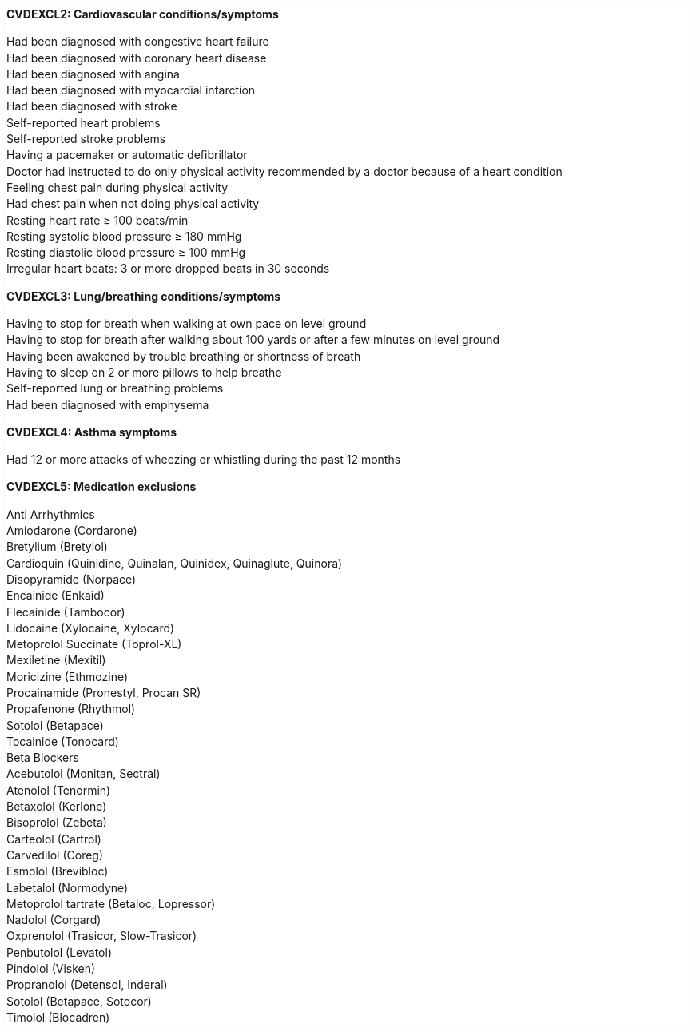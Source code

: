 **CVDEXCL2: Cardiovascular conditions/symptoms**

Had been diagnosed with congestive heart failure  
Had been diagnosed with coronary heart disease  
Had been diagnosed with angina  
Had been diagnosed with myocardial infarction  
Had been diagnosed with stroke  
Self-reported heart problems  
Self-reported stroke problems  
Having a pacemaker or automatic defibrillator  
Doctor had instructed to do only physical activity recommended by a doctor
because of a heart condition  
Feeling chest pain during physical activity  
Had chest pain when not doing physical activity  
Resting heart rate ≥ 100 beats/min  
Resting systolic blood pressure ≥ 180 mmHg  
Resting diastolic blood pressure ≥ 100 mmHg  
Irregular heart beats: 3 or more dropped beats in 30 seconds

**CVDEXCL3: Lung/breathing conditions/symptoms**

Having to stop for breath when walking at own pace on level ground  
Having to stop for breath after walking about 100 yards or after a few minutes
on level ground  
Having been awakened by trouble breathing or shortness of breath  
Having to sleep on 2 or more pillows to help breathe  
Self-reported lung or breathing problems  
Had been diagnosed with emphysema

**CVDEXCL4: Asthma symptoms**

Had 12 or more attacks of wheezing or whistling during the past 12 months

**CVDEXCL5: Medication exclusions**

Anti Arrhythmics  
Amiodarone (Cordarone)  
Bretylium (Bretylol)  
Cardioquin (Quinidine, Quinalan, Quinidex, Quinaglute, Quinora)  
Disopyramide (Norpace)  
Encainide (Enkaid)  
Flecainide (Tambocor)  
Lidocaine (Xylocaine, Xylocard)  
Metoprolol Succinate (Toprol-XL)  
Mexiletine (Mexitil)  
Moricizine (Ethmozine)  
Procainamide (Pronestyl, Procan SR)  
Propafenone (Rhythmol)  
Sotolol (Betapace)  
Tocainide (Tonocard)  
Beta Blockers  
Acebutolol (Monitan, Sectral)  
Atenolol (Tenormin)  
Betaxolol (Kerlone)  
Bisoprolol (Zebeta)  
Carteolol (Cartrol)  
Carvedilol (Coreg)  
Esmolol (Brevibloc)  
Labetalol (Normodyne)  
Metoprolol tartrate (Betaloc, Lopressor)  
Nadolol (Corgard)  
Oxprenolol (Trasicor, Slow-Trasicor)  
Penbutolol (Levatol)  
Pindolol (Visken)  
Propranolol (Detensol, Inderal)  
Sotolol (Betapace, Sotocor)  
Timolol (Blocadren)  